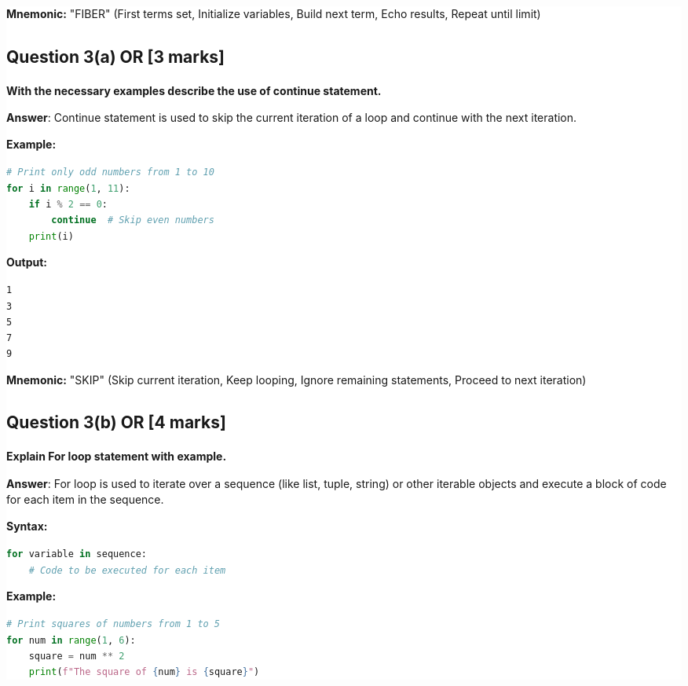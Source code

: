 **Mnemonic:** "FIBER" (First terms set, Initialize variables, Build next term, Echo results, Repeat until limit)

## Question 3(a) OR [3 marks]

**With the necessary examples describe the use of continue statement.**

**Answer**:
Continue statement is used to skip the current iteration of a loop and continue with the next iteration.

**Example:**

```python
# Print only odd numbers from 1 to 10
for i in range(1, 11):
    if i % 2 == 0:
        continue  # Skip even numbers
    print(i)
```

**Output:**

```
1
3
5
7
9
```

**Mnemonic:** "SKIP" (Skip current iteration, Keep looping, Ignore remaining statements, Proceed to next iteration)

## Question 3(b) OR [4 marks]

**Explain For loop statement with example.**

**Answer**:
For loop is used to iterate over a sequence (like list, tuple, string) or other iterable objects and execute a block of code for each item in the sequence.

**Syntax:**

```python
for variable in sequence:
    # Code to be executed for each item
```

**Example:**

```python
# Print squares of numbers from 1 to 5
for num in range(1, 6):
    square = num ** 2
    print(f"The square of {num} is {square}")
```
